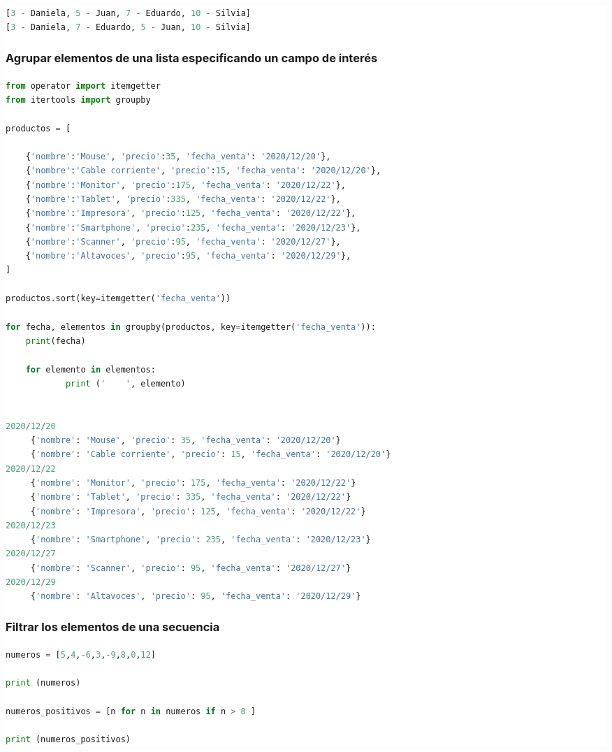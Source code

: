 ```python
[3 - Daniela, 5 - Juan, 7 - Eduardo, 10 - Silvia]
[3 - Daniela, 7 - Eduardo, 5 - Juan, 10 - Silvia]

```

### Agrupar elementos de una lista especificando un campo de interés

```python
from operator import itemgetter
from itertools import groupby

productos = [

    {'nombre':'Mouse', 'precio':35, 'fecha_venta': '2020/12/20'},
    {'nombre':'Cable corriente', 'precio':15, 'fecha_venta': '2020/12/20'},
    {'nombre':'Monitor', 'precio':175, 'fecha_venta': '2020/12/22'},
    {'nombre':'Tablet', 'precio':335, 'fecha_venta': '2020/12/22'},
    {'nombre':'Impresora', 'precio':125, 'fecha_venta': '2020/12/22'},
    {'nombre':'Smartphone', 'precio':235, 'fecha_venta': '2020/12/23'},
    {'nombre':'Scanner', 'precio':95, 'fecha_venta': '2020/12/27'},
    {'nombre':'Altavoces', 'precio':95, 'fecha_venta': '2020/12/29'},
]

productos.sort(key=itemgetter('fecha_venta'))

for fecha, elementos in groupby(productos, key=itemgetter('fecha_venta')):
    print(fecha)

    for elemento in elementos:
            print ('    ', elemento)


2020/12/20
     {'nombre': 'Mouse', 'precio': 35, 'fecha_venta': '2020/12/20'}
     {'nombre': 'Cable corriente', 'precio': 15, 'fecha_venta': '2020/12/20'}
2020/12/22
     {'nombre': 'Monitor', 'precio': 175, 'fecha_venta': '2020/12/22'}
     {'nombre': 'Tablet', 'precio': 335, 'fecha_venta': '2020/12/22'}
     {'nombre': 'Impresora', 'precio': 125, 'fecha_venta': '2020/12/22'}
2020/12/23
     {'nombre': 'Smartphone', 'precio': 235, 'fecha_venta': '2020/12/23'}
2020/12/27
     {'nombre': 'Scanner', 'precio': 95, 'fecha_venta': '2020/12/27'}
2020/12/29
     {'nombre': 'Altavoces', 'precio': 95, 'fecha_venta': '2020/12/29'}


```

### Filtrar los elementos de una secuencia

```python
numeros = [5,4,-6,3,-9,8,0,12]

print (numeros)

numeros_positivos = [n for n in numeros if n > 0 ]

print (numeros_positivos)

```

